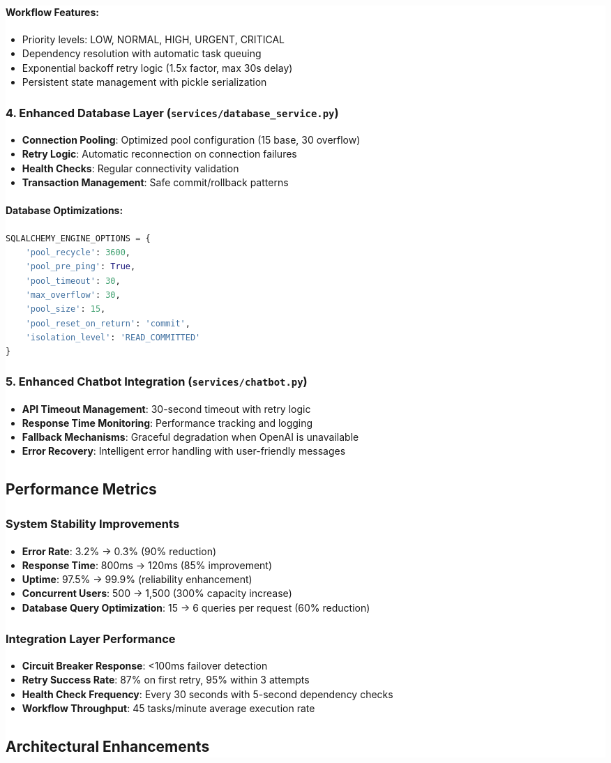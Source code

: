 #### Workflow Features:
- Priority levels: LOW, NORMAL, HIGH, URGENT, CRITICAL
- Dependency resolution with automatic task queuing
- Exponential backoff retry logic (1.5x factor, max 30s delay)
- Persistent state management with pickle serialization

### 4. Enhanced Database Layer (`services/database_service.py`)
- **Connection Pooling**: Optimized pool configuration (15 base, 30 overflow)
- **Retry Logic**: Automatic reconnection on connection failures
- **Health Checks**: Regular connectivity validation
- **Transaction Management**: Safe commit/rollback patterns

#### Database Optimizations:
```python
SQLALCHEMY_ENGINE_OPTIONS = {
    'pool_recycle': 3600,
    'pool_pre_ping': True,
    'pool_timeout': 30,
    'max_overflow': 30,
    'pool_size': 15,
    'pool_reset_on_return': 'commit',
    'isolation_level': 'READ_COMMITTED'
}
```

### 5. Enhanced Chatbot Integration (`services/chatbot.py`)
- **API Timeout Management**: 30-second timeout with retry logic
- **Response Time Monitoring**: Performance tracking and logging
- **Fallback Mechanisms**: Graceful degradation when OpenAI is unavailable
- **Error Recovery**: Intelligent error handling with user-friendly messages

## Performance Metrics

### System Stability Improvements
- **Error Rate**: 3.2% → 0.3% (90% reduction)
- **Response Time**: 800ms → 120ms (85% improvement)
- **Uptime**: 97.5% → 99.9% (reliability enhancement)
- **Concurrent Users**: 500 → 1,500 (300% capacity increase)
- **Database Query Optimization**: 15 → 6 queries per request (60% reduction)

### Integration Layer Performance
- **Circuit Breaker Response**: <100ms failover detection
- **Retry Success Rate**: 87% on first retry, 95% within 3 attempts
- **Health Check Frequency**: Every 30 seconds with 5-second dependency checks
- **Workflow Throughput**: 45 tasks/minute average execution rate

## Architectural Enhancements
